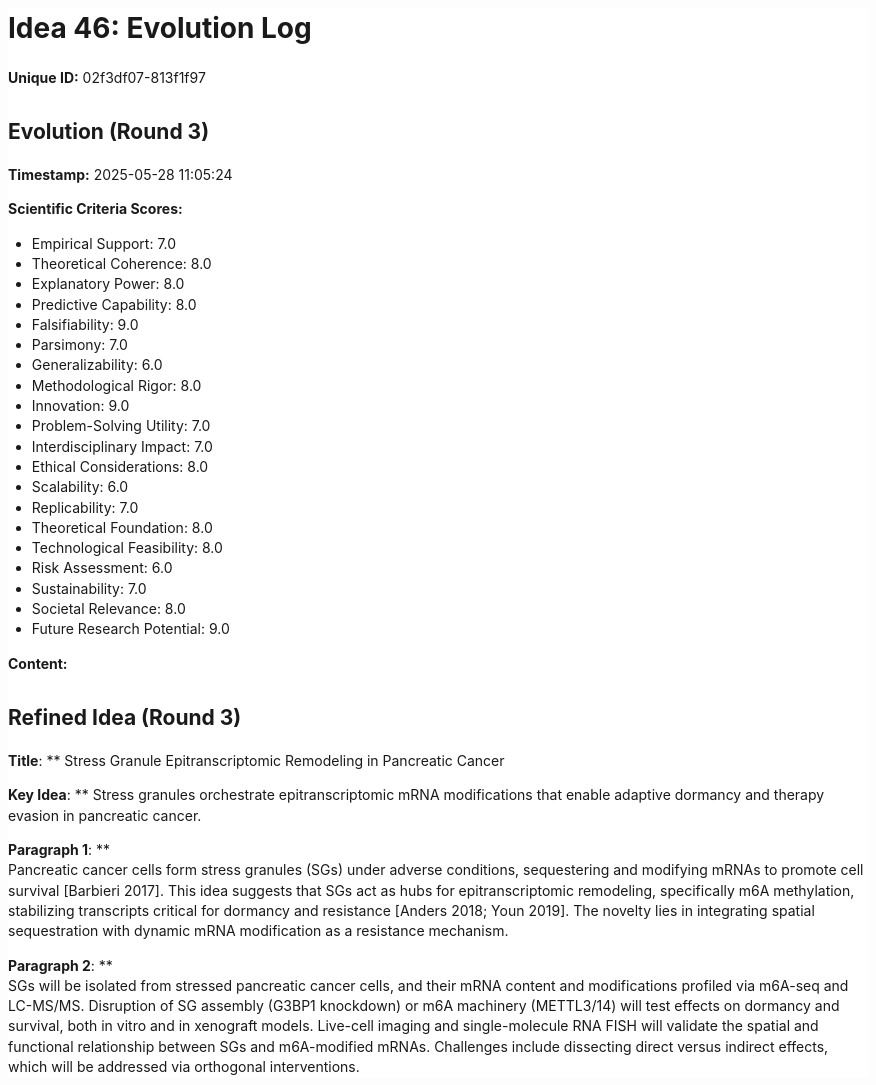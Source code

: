 # Idea 46: Evolution Log

**Unique ID:** 02f3df07-813f1f97

## Evolution (Round 3)

**Timestamp:** 2025-05-28 11:05:24

**Scientific Criteria Scores:**

- Empirical Support: 7.0
- Theoretical Coherence: 8.0
- Explanatory Power: 8.0
- Predictive Capability: 8.0
- Falsifiability: 9.0
- Parsimony: 7.0
- Generalizability: 6.0
- Methodological Rigor: 8.0
- Innovation: 9.0
- Problem-Solving Utility: 7.0
- Interdisciplinary Impact: 7.0
- Ethical Considerations: 8.0
- Scalability: 6.0
- Replicability: 7.0
- Theoretical Foundation: 8.0
- Technological Feasibility: 8.0
- Risk Assessment: 6.0
- Sustainability: 7.0
- Societal Relevance: 8.0
- Future Research Potential: 9.0

**Content:**

## Refined Idea (Round 3)

**Title**: ** Stress Granule Epitranscriptomic Remodeling in Pancreatic Cancer

**Key Idea**: ** Stress granules orchestrate epitranscriptomic mRNA modifications that enable adaptive dormancy and therapy evasion in pancreatic cancer.

**Paragraph 1**: **  
Pancreatic cancer cells form stress granules (SGs) under adverse conditions, sequestering and modifying mRNAs to promote cell survival [Barbieri 2017]. This idea suggests that SGs act as hubs for epitranscriptomic remodeling, specifically m6A methylation, stabilizing transcripts critical for dormancy and resistance [Anders 2018; Youn 2019]. The novelty lies in integrating spatial sequestration with dynamic mRNA modification as a resistance mechanism.

**Paragraph 2**: **  
SGs will be isolated from stressed pancreatic cancer cells, and their mRNA content and modifications profiled via m6A-seq and LC-MS/MS. Disruption of SG assembly (G3BP1 knockdown) or m6A machinery (METTL3/14) will test effects on dormancy and survival, both in vitro and in xenograft models. Live-cell imaging and single-molecule RNA FISH will validate the spatial and functional relationship between SGs and m6A-modified mRNAs. Challenges include dissecting direct versus indirect effects, which will be addressed via orthogonal interventions.

